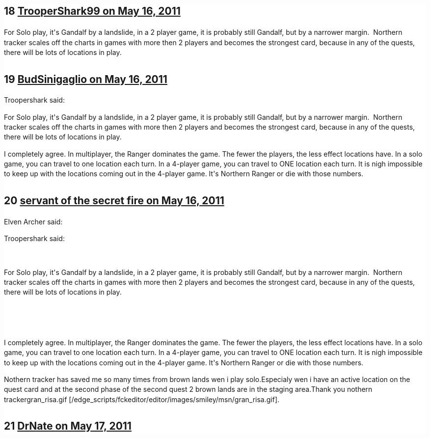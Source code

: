 ## 18 [TrooperShark99 on May 16, 2011](https://community.fantasyflightgames.com/topic/46830-most-powerful-card/?do=findComment&comment=469217)

For Solo play, it's Gandalf by a landslide, in a 2 player game, it is probably still Gandalf, but by a narrower margin.  Northern tracker scales off the charts in games with more then 2 players and becomes the strongest card, because in any of the quests, there will be lots of locations in play.

## 19 [BudSinigaglio on May 16, 2011](https://community.fantasyflightgames.com/topic/46830-most-powerful-card/?do=findComment&comment=469281)

Troopershark said:

For Solo play, it's Gandalf by a landslide, in a 2 player game, it is probably still Gandalf, but by a narrower margin.  Northern tracker scales off the charts in games with more then 2 players and becomes the strongest card, because in any of the quests, there will be lots of locations in play.



I completely agree. In multiplayer, the Ranger dominates the game. The fewer the players, the less effect locations have. In a solo game, you can travel to one location each turn. In a 4-player game, you can travel to ONE location each turn. It is nigh impossible to keep up with the locations coming out in the 4-player game. It's Northern Ranger or die with those numbers.

## 20 [servant of the secret fire on May 16, 2011](https://community.fantasyflightgames.com/topic/46830-most-powerful-card/?do=findComment&comment=469312)

Elven Archer said:

Troopershark said:

 

For Solo play, it's Gandalf by a landslide, in a 2 player game, it is probably still Gandalf, but by a narrower margin.  Northern tracker scales off the charts in games with more then 2 players and becomes the strongest card, because in any of the quests, there will be lots of locations in play.

 

 

I completely agree. In multiplayer, the Ranger dominates the game. The fewer the players, the less effect locations have. In a solo game, you can travel to one location each turn. In a 4-player game, you can travel to ONE location each turn. It is nigh impossible to keep up with the locations coming out in the 4-player game. It's Northern Ranger or die with those numbers.



Nothern tracker has saved me so many times from brown lands wen i play solo.Especialy wen i have an active location on the quest card and at the second phase of the second quest 2 brown lands are in the staging area.Thank you nothern trackergran_risa.gif [/edge_scripts/fckeditor/editor/images/smiley/msn/gran_risa.gif].

## 21 [DrNate on May 17, 2011](https://community.fantasyflightgames.com/topic/46830-most-powerful-card/?do=findComment&comment=469958)
